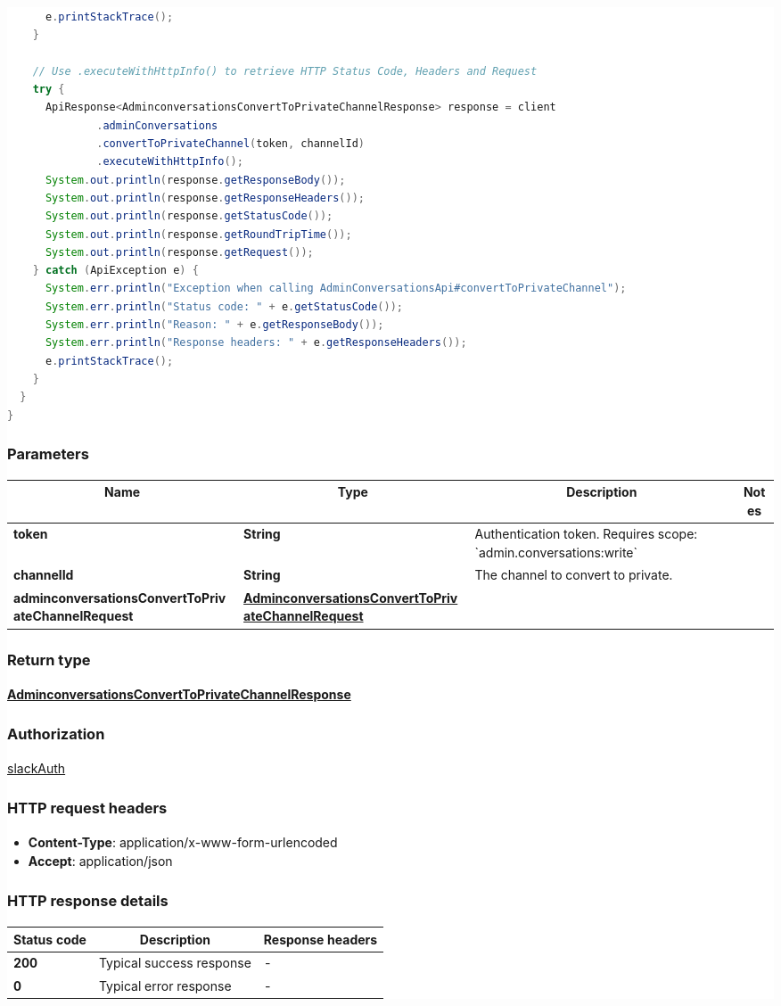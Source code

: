 ```java
      e.printStackTrace();
    }

    // Use .executeWithHttpInfo() to retrieve HTTP Status Code, Headers and Request
    try {
      ApiResponse<AdminconversationsConvertToPrivateChannelResponse> response = client
              .adminConversations
              .convertToPrivateChannel(token, channelId)
              .executeWithHttpInfo();
      System.out.println(response.getResponseBody());
      System.out.println(response.getResponseHeaders());
      System.out.println(response.getStatusCode());
      System.out.println(response.getRoundTripTime());
      System.out.println(response.getRequest());
    } catch (ApiException e) {
      System.err.println("Exception when calling AdminConversationsApi#convertToPrivateChannel");
      System.err.println("Status code: " + e.getStatusCode());
      System.err.println("Reason: " + e.getResponseBody());
      System.err.println("Response headers: " + e.getResponseHeaders());
      e.printStackTrace();
    }
  }
}

```

### Parameters

| Name | Type | Description  | Notes |
|------------- | ------------- | ------------- | -------------|
| **token** | **String**| Authentication token. Requires scope: &#x60;admin.conversations:write&#x60; | |
| **channelId** | **String**| The channel to convert to private. | |
| **adminconversationsConvertToPrivateChannelRequest** | [**AdminconversationsConvertToPrivateChannelRequest**](AdminconversationsConvertToPrivateChannelRequest.md)|  | |

### Return type

[**AdminconversationsConvertToPrivateChannelResponse**](AdminconversationsConvertToPrivateChannelResponse.md)

### Authorization

[slackAuth](../README.md#slackAuth)

### HTTP request headers

 - **Content-Type**: application/x-www-form-urlencoded
 - **Accept**: application/json

### HTTP response details
| Status code | Description | Response headers |
|-------------|-------------|------------------|
| **200** | Typical success response |  -  |
| **0** | Typical error response |  -  |
